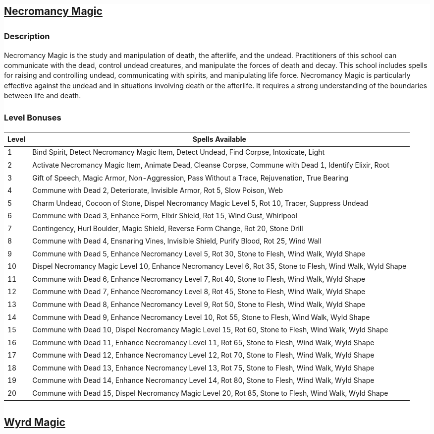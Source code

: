 ## [Necromancy Magic](16-spells/necromancy_magic.md)

### Description
Necromancy Magic is the study and manipulation of death, the afterlife, and the undead. Practitioners of this school can communicate with the dead, control undead creatures, and manipulate the forces of death and decay. This school includes spells for raising and controlling undead, communicating with spirits, and manipulating life force. Necromancy Magic is particularly effective against the undead and in situations involving death or the afterlife. It requires a strong understanding of the boundaries between life and death.

### Level Bonuses

| Level | Spells Available |
|-------|------------------|
| 1 | Bind Spirit, Detect Necromancy Magic Item, Detect Undead, Find Corpse, Intoxicate, Light |
| 2 | Activate Necromancy Magic Item, Animate Dead, Cleanse Corpse, Commune with Dead 1, Identify Elixir, Root |
| 3 | Gift of Speech, Magic Armor, Non-Aggression, Pass Without a Trace, Rejuvenation, True Bearing |
| 4 | Commune with Dead 2, Deteriorate, Invisible Armor, Rot 5, Slow Poison, Web |
| 5 | Charm Undead, Cocoon of Stone, Dispel Necromancy Magic Level 5, Rot 10, Tracer, Suppress Undead |
| 6 | Commune with Dead 3, Enhance Form, Elixir Shield, Rot 15, Wind Gust, Whirlpool |
| 7 | Contingency, Hurl Boulder, Magic Shield, Reverse Form Change, Rot 20, Stone Drill |
| 8 | Commune with Dead 4, Ensnaring Vines, Invisible Shield, Purify Blood, Rot 25, Wind Wall |
| 9 | Commune with Dead 5, Enhance Necromancy Level 5, Rot 30, Stone to Flesh, Wind Walk, Wyld Shape |
| 10 | Dispel Necromancy Magic Level 10, Enhance Necromancy Level 6, Rot 35, Stone to Flesh, Wind Walk, Wyld Shape |
| 11 | Commune with Dead 6, Enhance Necromancy Level 7, Rot 40, Stone to Flesh, Wind Walk, Wyld Shape |
| 12 | Commune with Dead 7, Enhance Necromancy Level 8, Rot 45, Stone to Flesh, Wind Walk, Wyld Shape |
| 13 | Commune with Dead 8, Enhance Necromancy Level 9, Rot 50, Stone to Flesh, Wind Walk, Wyld Shape |
| 14 | Commune with Dead 9, Enhance Necromancy Level 10, Rot 55, Stone to Flesh, Wind Walk, Wyld Shape |
| 15 | Commune with Dead 10, Dispel Necromancy Magic Level 15, Rot 60, Stone to Flesh, Wind Walk, Wyld Shape |
| 16 | Commune with Dead 11, Enhance Necromancy Level 11, Rot 65, Stone to Flesh, Wind Walk, Wyld Shape |
| 17 | Commune with Dead 12, Enhance Necromancy Level 12, Rot 70, Stone to Flesh, Wind Walk, Wyld Shape |
| 18 | Commune with Dead 13, Enhance Necromancy Level 13, Rot 75, Stone to Flesh, Wind Walk, Wyld Shape |
| 19 | Commune with Dead 14, Enhance Necromancy Level 14, Rot 80, Stone to Flesh, Wind Walk, Wyld Shape |
| 20 | Commune with Dead 15, Dispel Necromancy Magic Level 20, Rot 85, Stone to Flesh, Wind Walk, Wyld Shape |

## [Wyrd Magic](16-spells/wyrd_magic.md)
